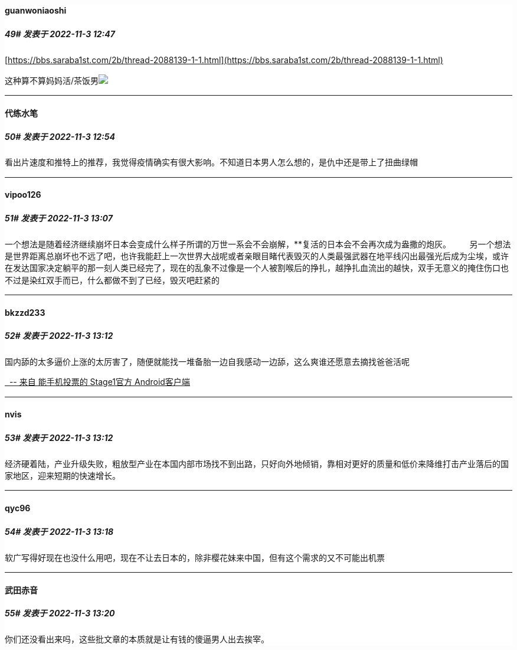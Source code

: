 ####  guanwoniaoshi  
##### 49#       发表于 2022-11-3 12:47

[https://bbs.saraba1st.com/2b/thread-2088139-1-1.html](https://bbs.saraba1st.com/2b/thread-2088139-1-1.html)

这种算不算妈妈活/茶饭男<img src="https://static.saraba1st.com/image/smiley/face2017/037.png" referrerpolicy="no-referrer">

*****

####  代练水笔  
##### 50#       发表于 2022-11-3 12:54

看出片速度和推特上的推荐，我觉得疫情确实有很大影响。不知道日本男人怎么想的，是仇中还是带上了扭曲绿帽

*****

####  vipoo126  
##### 51#       发表于 2022-11-3 13:07

一个想法是随着经济继续崩坏日本会变成什么样子所谓的万世一系会不会崩解，**复活的日本会不会再次成为盎撒的炮灰。        另一个想法是世界距离总崩坏也不远了吧，也许我能赶上一次世界大战呢或者亲眼目睹代表毁灭的人类最强武器在地平线闪出最强光后成为尘埃，或许在发达国家决定躺平的那一刻人类已经完了，现在的乱象不过像是一个人被割喉后的挣扎，越挣扎血流出的越快，双手无意义的掩住伤口也不过是染红双手而已，什么都做不到了已经，毁灭吧赶紧的

*****

####  bkzzd233  
##### 52#       发表于 2022-11-3 13:12

国内舔的太多逼价上涨的太厉害了，随便就能找一堆备胎一边自我感动一边舔，这么爽谁还愿意去摘找爸爸活呢

[  -- 来自 能手机投票的 Stage1官方 Android客户端](https://www.coolapk.com/apk/140634)

*****

####  nvis  
##### 53#       发表于 2022-11-3 13:12

经济硬着陆，产业升级失败，粗放型产业在本国内部市场找不到出路，只好向外地倾销，靠相对更好的质量和低价来降维打击产业落后的国家地区，迎来短期的快速增长。

*****

####  qyc96  
##### 54#       发表于 2022-11-3 13:18

软广写得好现在也没什么用吧，现在不让去日本的，除非樱花妹来中国，但有这个需求的又不可能出机票

*****

####  武田赤音  
##### 55#       发表于 2022-11-3 13:20

你们还没看出来吗，这些批文章的本质就是让有钱的傻逼男人出去挨宰。
